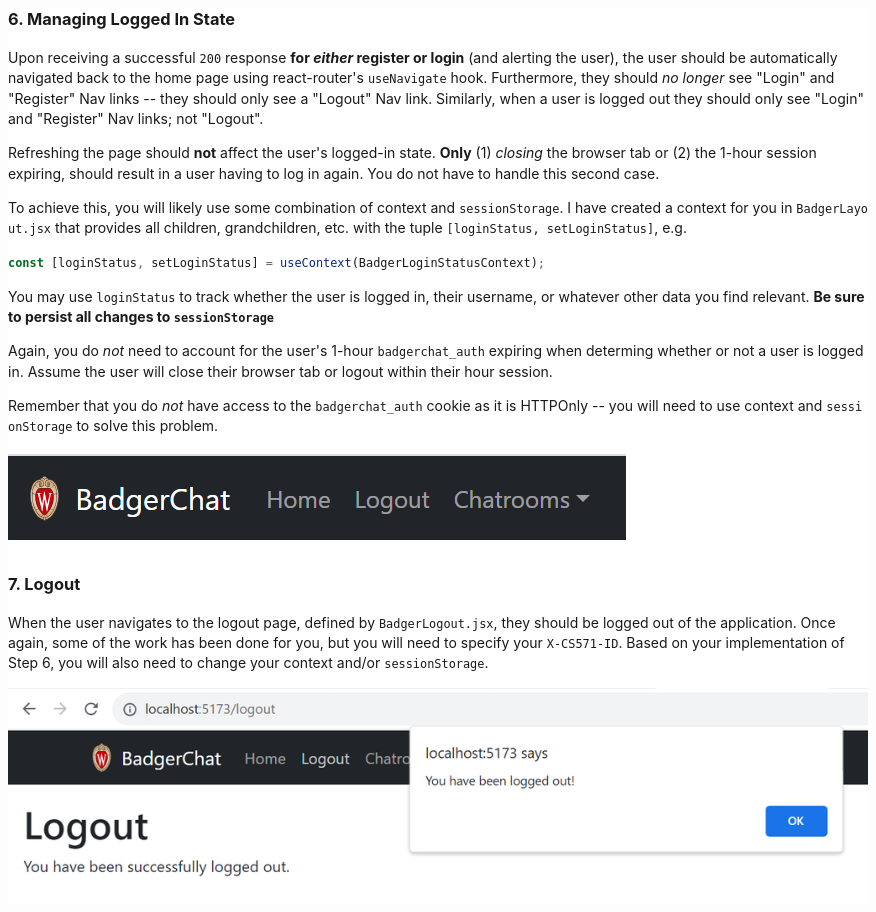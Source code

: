 ### 6. Managing Logged In State

Upon receiving a successful `200` response **for *either* register or login** (and alerting the user), the user should be automatically navigated back to the home page using react-router's `useNavigate` hook. Furthermore, they should *no longer* see "Login" and "Register" Nav links -- they should only see a "Logout" Nav link. Similarly, when a user is logged out they should only see "Login" and "Register" Nav links; not "Logout".

Refreshing the page should **not** affect the user's logged-in state. **Only** (1) *closing* the browser tab or (2) the 1-hour session expiring, should result in a user having to log in again. You do not have to handle this second case.

To achieve this, you will likely use some combination of context and `sessionStorage`. I have created a context for you in `BadgerLayout.jsx` that provides all children, grandchildren, etc. with the tuple `[loginStatus, setLoginStatus]`, e.g.

```js
const [loginStatus, setLoginStatus] = useContext(BadgerLoginStatusContext);
```

You may use `loginStatus` to track whether the user is logged in, their username, or whatever other data you find relevant. **Be sure to persist all changes to `sessionStorage`**

Again, you do *not* need to account for the user's 1-hour `badgerchat_auth` expiring when determing whether or not a user is logged in. Assume the user will close their browser tab or logout within their hour session.

Remember that you do *not* have access to the `badgerchat_auth` cookie as it is HTTPOnly -- you will need to use context and `sessionStorage` to solve this problem.

![](_figures/step6.png)

### 7. Logout

When the user navigates to the logout page, defined by `BadgerLogout.jsx`, they should be logged out of the application. Once again, some of the work has been done for you, but you will need to specify your `X-CS571-ID`. Based on your implementation of Step 6, you will also need to change your context and/or `sessionStorage`.

![](_figures/step7.png)
